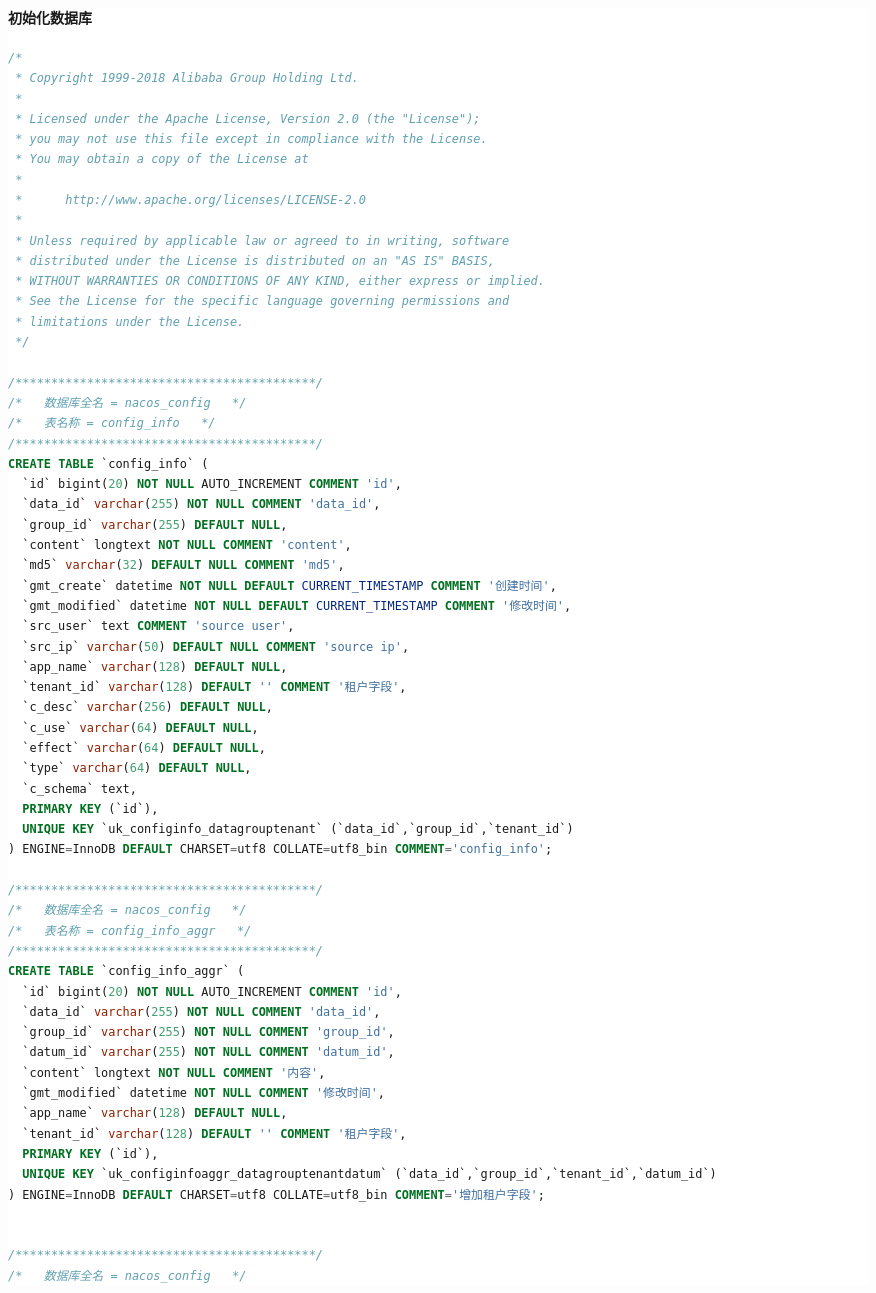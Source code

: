 #### 初始化数据库

```sql
/*
 * Copyright 1999-2018 Alibaba Group Holding Ltd.
 *
 * Licensed under the Apache License, Version 2.0 (the "License");
 * you may not use this file except in compliance with the License.
 * You may obtain a copy of the License at
 *
 *      http://www.apache.org/licenses/LICENSE-2.0
 *
 * Unless required by applicable law or agreed to in writing, software
 * distributed under the License is distributed on an "AS IS" BASIS,
 * WITHOUT WARRANTIES OR CONDITIONS OF ANY KIND, either express or implied.
 * See the License for the specific language governing permissions and
 * limitations under the License.
 */

/******************************************/
/*   数据库全名 = nacos_config   */
/*   表名称 = config_info   */
/******************************************/
CREATE TABLE `config_info` (
  `id` bigint(20) NOT NULL AUTO_INCREMENT COMMENT 'id',
  `data_id` varchar(255) NOT NULL COMMENT 'data_id',
  `group_id` varchar(255) DEFAULT NULL,
  `content` longtext NOT NULL COMMENT 'content',
  `md5` varchar(32) DEFAULT NULL COMMENT 'md5',
  `gmt_create` datetime NOT NULL DEFAULT CURRENT_TIMESTAMP COMMENT '创建时间',
  `gmt_modified` datetime NOT NULL DEFAULT CURRENT_TIMESTAMP COMMENT '修改时间',
  `src_user` text COMMENT 'source user',
  `src_ip` varchar(50) DEFAULT NULL COMMENT 'source ip',
  `app_name` varchar(128) DEFAULT NULL,
  `tenant_id` varchar(128) DEFAULT '' COMMENT '租户字段',
  `c_desc` varchar(256) DEFAULT NULL,
  `c_use` varchar(64) DEFAULT NULL,
  `effect` varchar(64) DEFAULT NULL,
  `type` varchar(64) DEFAULT NULL,
  `c_schema` text,
  PRIMARY KEY (`id`),
  UNIQUE KEY `uk_configinfo_datagrouptenant` (`data_id`,`group_id`,`tenant_id`)
) ENGINE=InnoDB DEFAULT CHARSET=utf8 COLLATE=utf8_bin COMMENT='config_info';

/******************************************/
/*   数据库全名 = nacos_config   */
/*   表名称 = config_info_aggr   */
/******************************************/
CREATE TABLE `config_info_aggr` (
  `id` bigint(20) NOT NULL AUTO_INCREMENT COMMENT 'id',
  `data_id` varchar(255) NOT NULL COMMENT 'data_id',
  `group_id` varchar(255) NOT NULL COMMENT 'group_id',
  `datum_id` varchar(255) NOT NULL COMMENT 'datum_id',
  `content` longtext NOT NULL COMMENT '内容',
  `gmt_modified` datetime NOT NULL COMMENT '修改时间',
  `app_name` varchar(128) DEFAULT NULL,
  `tenant_id` varchar(128) DEFAULT '' COMMENT '租户字段',
  PRIMARY KEY (`id`),
  UNIQUE KEY `uk_configinfoaggr_datagrouptenantdatum` (`data_id`,`group_id`,`tenant_id`,`datum_id`)
) ENGINE=InnoDB DEFAULT CHARSET=utf8 COLLATE=utf8_bin COMMENT='增加租户字段';


/******************************************/
/*   数据库全名 = nacos_config   */
```